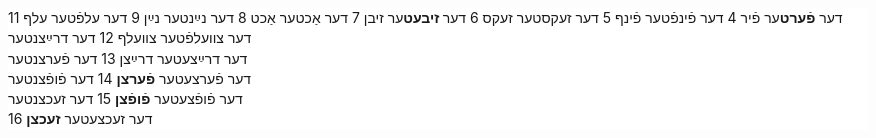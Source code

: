   </tr>
  <tr>
    <td>דער <span style="font-weight:bold">פֿערט</span>ער</td>
    <td><span style="font-weight:normal">פֿיר</span></td>
    <td>4</td>
  </tr>
  <tr>
    <td><span style="font-weight:normal">דער פֿינפֿטער</span></td>
    <td><span style="font-weight:normal">פֿינף</span></td>
    <td>5</td>
  </tr>
  <tr>
    <td>דער זעקסטער</td>
    <td><span style="font-weight:normal">זעקס</span></td>
    <td>6</td>
  </tr>
  <tr>
    <td>דער<span style="font-weight:bold"> זיבעט</span>ער</td>
    <td><span style="font-weight:normal">זיבן</span></td>
    <td>7</td>
  </tr>
  <tr>
    <td><span style="font-weight:normal">דער אַכטער</span></td>
    <td><span style="font-weight:normal">אַכט</span></td>
    <td>8</td>
  </tr>
  <tr>
    <td><span style="font-weight:normal">דער נײַנטער</span></td>
    <td><span style="font-weight:normal">נײַן</span></td>
    <td>9</td>
  </tr>
  <tr>
    <td>דער עלפֿטער</td>
    <td>עלף</td>
    <td>11</td>
  </tr>
  <tr>
    <td>דער צוועלפֿטער</td>
    <td>צוועלף</td>
    <td>12</td>
  </tr>
  <tr>
    <td><span style="font-weight:normal">דער דרײַצנטער</span><br><span style="font-weight:normal">דער דרײַצעטער</span></td>
    <td><span style="font-weight:normal">דרײַצן</span></td>
    <td>13</td>
  </tr>
  <tr>
    <td><span style="font-weight:normal">דער פֿערצנטער</span><br><span style="font-weight:normal">דער פֿערצעטער</span></td>
    <td><span style="font-weight:bold">פֿערצן</span></td>
    <td>14</td>
  </tr>
  <tr>
    <td><span style="font-weight:normal">דער פֿופֿצנטער</span><br><span style="font-weight:normal">דער פֿופֿצעטער</span></td>
    <td><span style="font-weight:bold">פֿופֿצן</span></td>
    <td>15</td>
  </tr>
  <tr>
    <td><span style="font-weight:normal">דער זעכצנטער</span><br><span style="font-weight:normal">דער זעכצעטער</span></td>
    <td><span style="font-weight:bold">זעכצן</span></td>
    <td>16</td>
